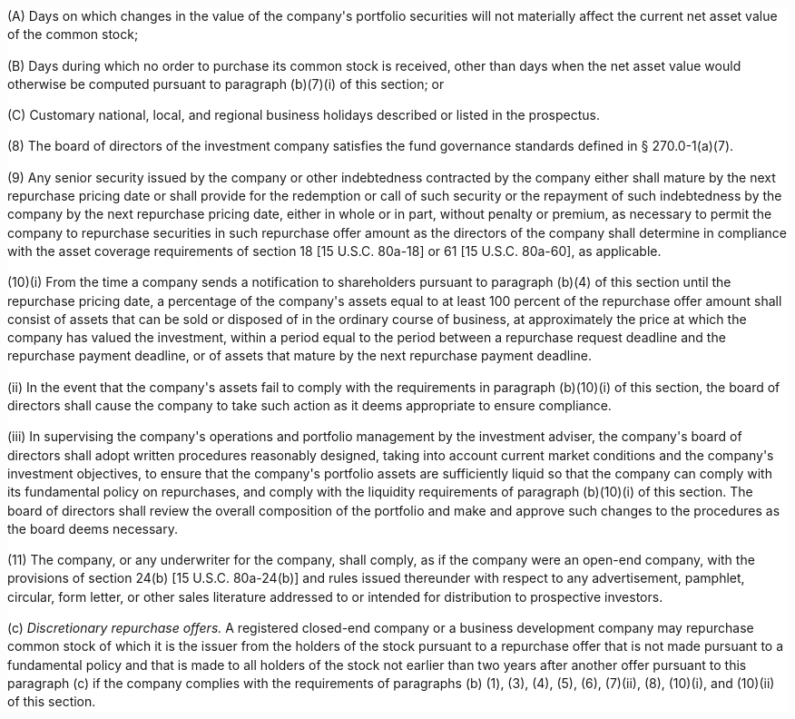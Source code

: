 
(A) Days on which changes in the value of the company's portfolio securities will not materially affect the current net asset value of the common stock; 


(B) Days during which no order to purchase its common stock is received, other than days when the net asset value would otherwise be computed pursuant to paragraph (b)(7)(i) of this section; or 


(C) Customary national, local, and regional business holidays described or listed in the prospectus. 


(8) The board of directors of the investment company satisfies the fund governance standards defined in § 270.0-1(a)(7).


(9) Any senior security issued by the company or other indebtedness contracted by the company either shall mature by the next repurchase pricing date or shall provide for the redemption or call of such security or the repayment of such indebtedness by the company by the next repurchase pricing date, either in whole or in part, without penalty or premium, as necessary to permit the company to repurchase securities in such repurchase offer amount as the directors of the company shall determine in compliance with the asset coverage requirements of section 18 [15 U.S.C. 80a-18] or 61 [15 U.S.C. 80a-60], as applicable. 


(10)(i) From the time a company sends a notification to shareholders pursuant to paragraph (b)(4) of this section until the repurchase pricing date, a percentage of the company's assets equal to at least 100 percent of the repurchase offer amount shall consist of assets that can be sold or disposed of in the ordinary course of business, at approximately the price at which the company has valued the investment, within a period equal to the period between a repurchase request deadline and the repurchase payment deadline, or of assets that mature by the next repurchase payment deadline.


(ii) In the event that the company's assets fail to comply with the requirements in paragraph (b)(10)(i) of this section, the board of directors shall cause the company to take such action as it deems appropriate to ensure compliance. 


(iii) In supervising the company's operations and portfolio management by the investment adviser, the company's board of directors shall adopt written procedures reasonably designed, taking into account current market conditions and the company's investment objectives, to ensure that the company's portfolio assets are sufficiently liquid so that the company can comply with its fundamental policy on repurchases, and comply with the liquidity requirements of paragraph (b)(10)(i) of this section. The board of directors shall review the overall composition of the portfolio and make and approve such changes to the procedures as the board deems necessary. 


(11) The company, or any underwriter for the company, shall comply, as if the company were an open-end company, with the provisions of section 24(b) [15 U.S.C. 80a-24(b)] and rules issued thereunder with respect to any advertisement, pamphlet, circular, form letter, or other sales literature addressed to or intended for distribution to prospective investors. 


(c) *Discretionary repurchase offers.* A registered closed-end company or a business development company may repurchase common stock of which it is the issuer from the holders of the stock pursuant to a repurchase offer that is not made pursuant to a fundamental policy and that is made to all holders of the stock not earlier than two years after another offer pursuant to this paragraph (c) if the company complies with the requirements of paragraphs (b) (1), (3), (4), (5), (6), (7)(ii), (8), (10)(i), and (10)(ii) of this section. 
